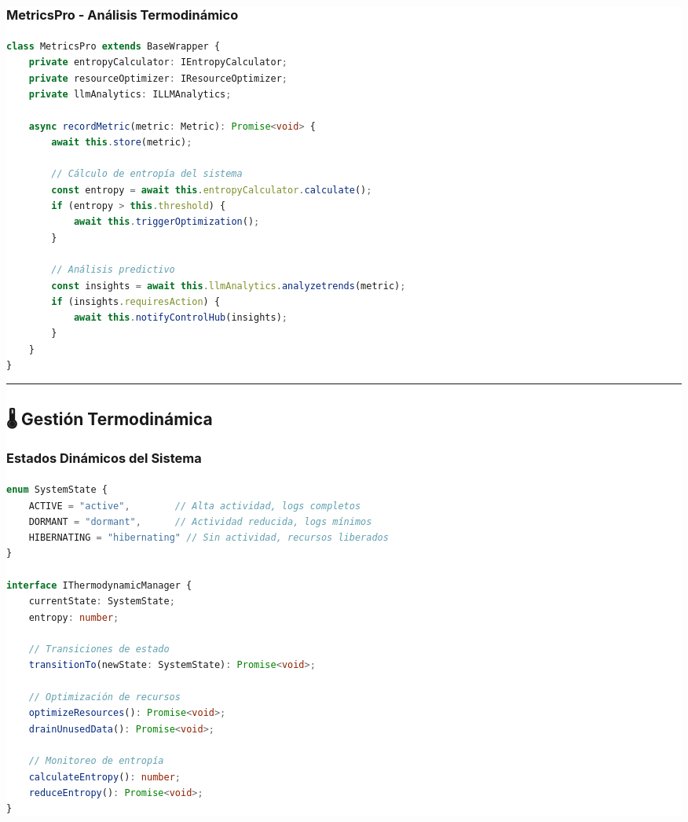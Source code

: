 ### MetricsPro - Análisis Termodinámico

```typescript
class MetricsPro extends BaseWrapper {
    private entropyCalculator: IEntropyCalculator;
    private resourceOptimizer: IResourceOptimizer;
    private llmAnalytics: ILLMAnalytics;
    
    async recordMetric(metric: Metric): Promise<void> {
        await this.store(metric);
        
        // Cálculo de entropía del sistema
        const entropy = await this.entropyCalculator.calculate();
        if (entropy > this.threshold) {
            await this.triggerOptimization();
        }
        
        // Análisis predictivo
        const insights = await this.llmAnalytics.analyzetrends(metric);
        if (insights.requiresAction) {
            await this.notifyControlHub(insights);
        }
    }
}
```

---

## 🌡️ Gestión Termodinámica

### Estados Dinámicos del Sistema

```typescript
enum SystemState {
    ACTIVE = "active",        // Alta actividad, logs completos
    DORMANT = "dormant",      // Actividad reducida, logs mínimos
    HIBERNATING = "hibernating" // Sin actividad, recursos liberados
}

interface IThermodynamicManager {
    currentState: SystemState;
    entropy: number;
    
    // Transiciones de estado
    transitionTo(newState: SystemState): Promise<void>;
    
    // Optimización de recursos
    optimizeResources(): Promise<void>;
    drainUnusedData(): Promise<void>;
    
    // Monitoreo de entropía
    calculateEntropy(): number;
    reduceEntropy(): Promise<void>;
}
```
